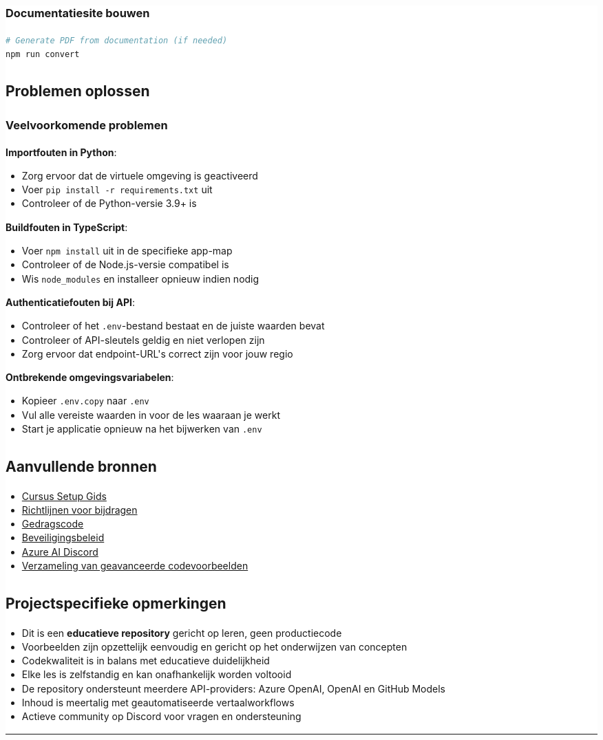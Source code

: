 ### Documentatiesite bouwen

```bash
# Generate PDF from documentation (if needed)
npm run convert
```

## Problemen oplossen

### Veelvoorkomende problemen

**Importfouten in Python**:
- Zorg ervoor dat de virtuele omgeving is geactiveerd
- Voer `pip install -r requirements.txt` uit
- Controleer of de Python-versie 3.9+ is

**Buildfouten in TypeScript**:
- Voer `npm install` uit in de specifieke app-map
- Controleer of de Node.js-versie compatibel is
- Wis `node_modules` en installeer opnieuw indien nodig

**Authenticatiefouten bij API**:
- Controleer of het `.env`-bestand bestaat en de juiste waarden bevat
- Controleer of API-sleutels geldig en niet verlopen zijn
- Zorg ervoor dat endpoint-URL's correct zijn voor jouw regio

**Ontbrekende omgevingsvariabelen**:
- Kopieer `.env.copy` naar `.env`
- Vul alle vereiste waarden in voor de les waaraan je werkt
- Start je applicatie opnieuw na het bijwerken van `.env`

## Aanvullende bronnen

- [Cursus Setup Gids](./00-course-setup/README.md?WT.mc_id=academic-105485-koreyst)
- [Richtlijnen voor bijdragen](./CONTRIBUTING.md)
- [Gedragscode](./CODE_OF_CONDUCT.md)
- [Beveiligingsbeleid](./SECURITY.md)
- [Azure AI Discord](https://aka.ms/genai-discord?WT.mc_id=academic-105485-koreyst)
- [Verzameling van geavanceerde codevoorbeelden](https://aka.ms/genai-beg-code?WT.mc_id=academic-105485-koreyst)

## Projectspecifieke opmerkingen

- Dit is een **educatieve repository** gericht op leren, geen productiecode
- Voorbeelden zijn opzettelijk eenvoudig en gericht op het onderwijzen van concepten
- Codekwaliteit is in balans met educatieve duidelijkheid
- Elke les is zelfstandig en kan onafhankelijk worden voltooid
- De repository ondersteunt meerdere API-providers: Azure OpenAI, OpenAI en GitHub Models
- Inhoud is meertalig met geautomatiseerde vertaalworkflows
- Actieve community op Discord voor vragen en ondersteuning

---
